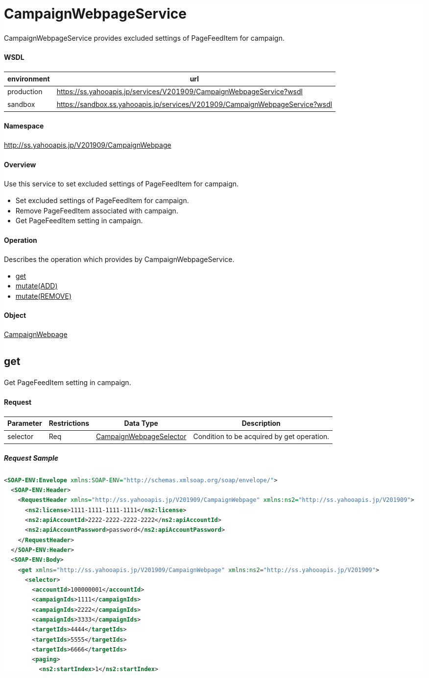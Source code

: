 # CampaignWebpageService
CampaignWebpageService provides excluded settings of PageFeedItem for campaign.

#### WSDL
| environment | url |
|---|---|
| production  | https://ss.yahooapis.jp/services/V201909/CampaignWebpageService?wsdl|
| sandbox  | https://sandbox.ss.yahooapis.jp/services/V201909/CampaignWebpageService?wsdl|

#### Namespace
http://ss.yahooapis.jp/V201909/CampaignWebpage

#### Overview
Use this service to set excluded settings of PageFeedItem for campaign. <br>
- Set excluded settings of PageFeedItem for campaign.
- Remove PageFeedItem associated with campaign.
- Get PageFeedItem setting in campaign.

#### Operation
Describes the operation which provides by CampaignWebpageService.

+ [get](#get)
+ [mutate(ADD)](#mutateadd)
+ [mutate(REMOVE)](#mutateremove)

#### Object
[CampaignWebpage](../data/CampaignWebpage)

## get
Get PageFeedItem setting in campaign.

#### Request
| Parameter | Restrictions | Data Type | Description |
|---|---|---|---|
| selector | Req | [CampaignWebpageSelector](../data/CampaignWebpage/CampaignWebpageSelector.md) | Condition to be acquired by get  operation. |

##### Request Sample
```xml
<SOAP-ENV:Envelope xmlns:SOAP-ENV="http://schemas.xmlsoap.org/soap/envelope/">
  <SOAP-ENV:Header>
    <RequestHeader xmlns="http://ss.yahooapis.jp/V201909/CampaignWebpage" xmlns:ns2="http://ss.yahooapis.jp/V201909">
      <ns2:license>1111-1111-1111-1111</ns2:license>
      <ns2:apiAccountId>2222-2222-2222-2222</ns2:apiAccountId>
      <ns2:apiAccountPassword>password</ns2:apiAccountPassword>
    </RequestHeader>
  </SOAP-ENV:Header>
  <SOAP-ENV:Body>
    <get xmlns="http://ss.yahooapis.jp/V201909/CampaignWebpage" xmlns:ns2="http://ss.yahooapis.jp/V201909">
      <selector>
        <accountId>100000001</accountId>
        <campaignIds>1111</campaignIds>
        <campaignIds>2222</campaignIds>
        <campaignIds>3333</campaignIds>
        <targetIds>4444</targetIds>
        <targetIds>5555</targetIds>
        <targetIds>6666</targetIds>
        <paging>
          <ns2:startIndex>1</ns2:startIndex>
```